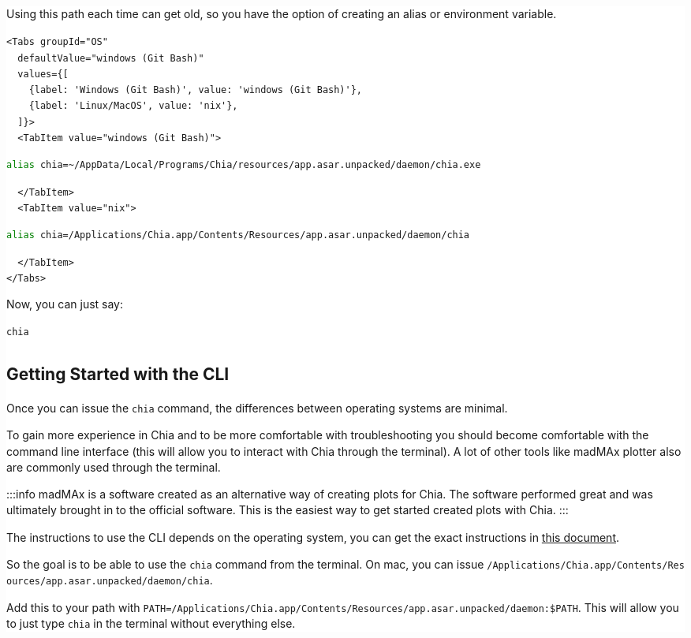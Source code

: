 Using this path each time can get old, so you have the option of creating an alias or environment variable.

```mdx-code-block
<Tabs groupId="OS"
  defaultValue="windows (Git Bash)"
  values={[
    {label: 'Windows (Git Bash)', value: 'windows (Git Bash)'},
    {label: 'Linux/MacOS', value: 'nix'},
  ]}>
  <TabItem value="windows (Git Bash)">
```

```bash
alias chia=~/AppData/Local/Programs/Chia/resources/app.asar.unpacked/daemon/chia.exe
```

```mdx-code-block
  </TabItem>
  <TabItem value="nix">
```

```bash
alias chia=/Applications/Chia.app/Contents/Resources/app.asar.unpacked/daemon/chia
```

```mdx-code-block
  </TabItem>
</Tabs>
```

Now, you can just say:

```bash
chia
```

## Getting Started with the CLI

Once you can issue the `chia` command, the differences between operating systems are minimal.

To gain more experience in Chia and to be more comfortable with troubleshooting you should become comfortable with the command line interface (this will allow you to interact with Chia through the terminal). A lot of other tools like madMAx plotter also are commonly used through the terminal.

:::info
madMAx is a software created as an alternative way of creating plots for Chia. The software performed great and was ultimately brought in to the official software. This is the easiest way to get started created plots with Chia.
:::

The instructions to use the CLI depends on the operating system, you can get the exact instructions in [this document](https://github.com/Chia-Network/chia-blockchain/wiki/CLI-Commands-Reference).

So the goal is to be able to use the `chia` command from the terminal. On mac, you can issue `/Applications/Chia.app/Contents/Resources/app.asar.unpacked/daemon/chia`.

Add this to your path with `PATH=/Applications/Chia.app/Contents/Resources/app.asar.unpacked/daemon:$PATH`. This will allow you to just type `chia` in the terminal without everything else.
